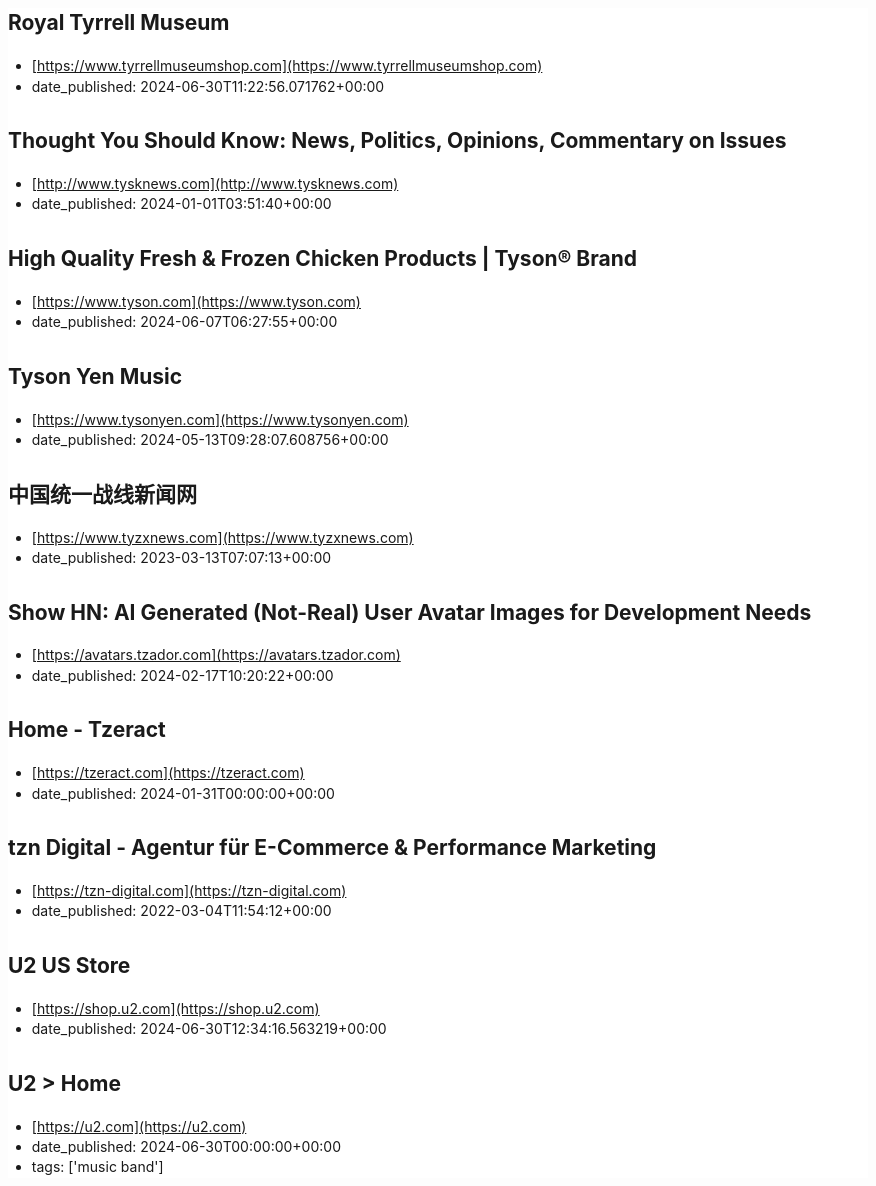  ## Royal Tyrrell Museum
 - [https://www.tyrrellmuseumshop.com](https://www.tyrrellmuseumshop.com)
 - date_published: 2024-06-30T11:22:56.071762+00:00

 ## Thought You Should Know: News, Politics, Opinions, Commentary on Issues
 - [http://www.tysknews.com](http://www.tysknews.com)
 - date_published: 2024-01-01T03:51:40+00:00

 ## High Quality Fresh & Frozen Chicken Products | Tyson® Brand
 - [https://www.tyson.com](https://www.tyson.com)
 - date_published: 2024-06-07T06:27:55+00:00

 ## Tyson Yen Music
 - [https://www.tysonyen.com](https://www.tysonyen.com)
 - date_published: 2024-05-13T09:28:07.608756+00:00

 ## 中国统一战线新闻网
 - [https://www.tyzxnews.com](https://www.tyzxnews.com)
 - date_published: 2023-03-13T07:07:13+00:00

 ## Show HN: AI Generated (Not-Real) User Avatar Images for Development Needs
 - [https://avatars.tzador.com](https://avatars.tzador.com)
 - date_published: 2024-02-17T10:20:22+00:00

 ## Home - Tzeract
 - [https://tzeract.com](https://tzeract.com)
 - date_published: 2024-01-31T00:00:00+00:00

 ## tzn Digital - Agentur für E-Commerce & Performance Marketing
 - [https://tzn-digital.com](https://tzn-digital.com)
 - date_published: 2022-03-04T11:54:12+00:00

 ## U2 US Store
 - [https://shop.u2.com](https://shop.u2.com)
 - date_published: 2024-06-30T12:34:16.563219+00:00

 ## U2 &gt; Home
 - [https://u2.com](https://u2.com)
 - date_published: 2024-06-30T00:00:00+00:00
 - tags: ['music band']
